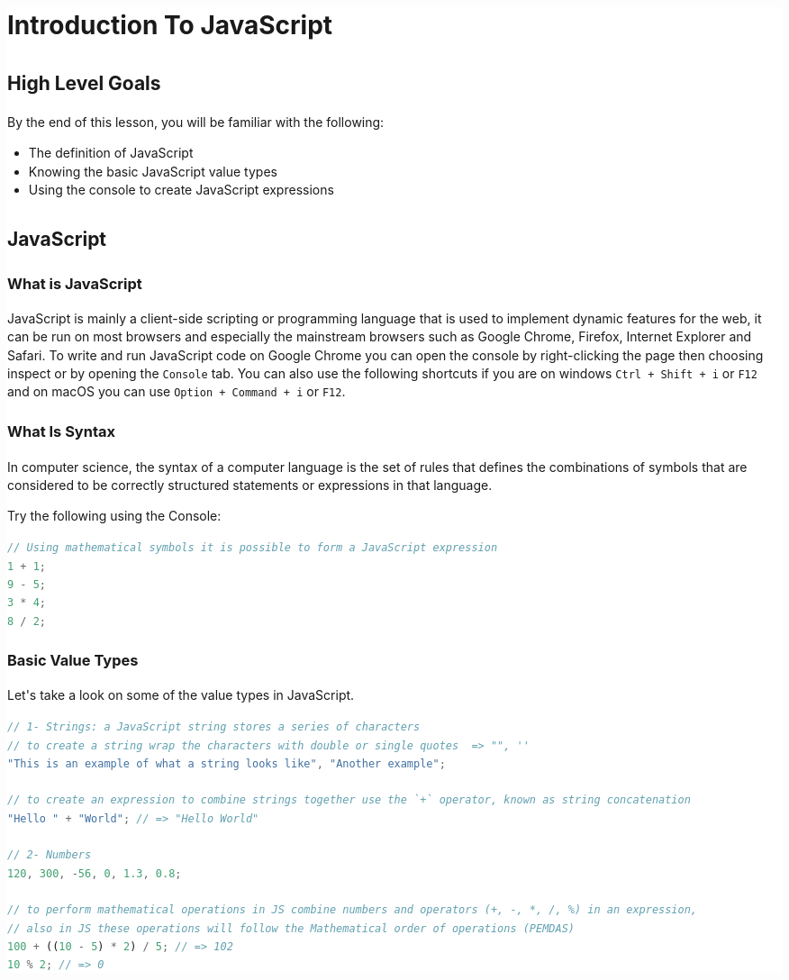 # Introduction To JavaScript

## High Level Goals

By the end of this lesson, you will be familiar with the following:

- The definition of JavaScript
- Knowing the basic JavaScript value types
- Using the console to create JavaScript expressions

## JavaScript

### What is JavaScript

JavaScript is mainly a client-side scripting or programming language that is used to implement dynamic features for the web, it can be run on most browsers and especially the mainstream browsers such as Google Chrome, Firefox, Internet Explorer and Safari. To write and run JavaScript code on Google Chrome you can open the console by right-clicking the page then choosing inspect or by opening the `Console` tab. You can also use the following shortcuts if you are on windows `Ctrl + Shift + i` or `F12` and on macOS you can use `Option + Command + i` or `F12`.

### What Is Syntax

In computer science, the syntax of a computer language is the set of rules that defines the combinations of symbols that are considered to be correctly structured statements or expressions in that language.

Try the following using the Console:

```javascript
// Using mathematical symbols it is possible to form a JavaScript expression
1 + 1;
9 - 5;
3 * 4;
8 / 2;
```

### Basic Value Types

Let's take a look on some of the value types in JavaScript.

```javascript
// 1- Strings: a JavaScript string stores a series of characters
// to create a string wrap the characters with double or single quotes  => "", ''
"This is an example of what a string looks like", "Another example";

// to create an expression to combine strings together use the `+` operator, known as string concatenation
"Hello " + "World"; // => "Hello World"

// 2- Numbers
120, 300, -56, 0, 1.3, 0.8;

// to perform mathematical operations in JS combine numbers and operators (+, -, *, /, %) in an expression,
// also in JS these operations will follow the Mathematical order of operations (PEMDAS)
100 + ((10 - 5) * 2) / 5; // => 102
10 % 2; // => 0
```

